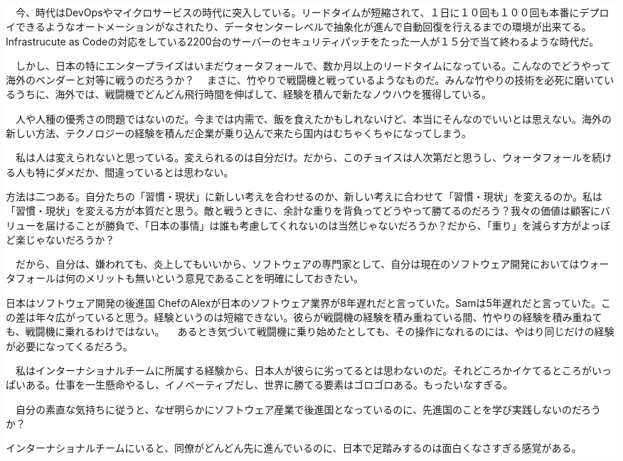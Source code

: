 　今、時代はDevOpsやマイクロサービスの時代に突入している。リードタイムが短縮されて、１日に１０回も１００回も本番にデプロイできるようなオートメーションがなされたり、データセンターレベルで抽象化が進んで自動回復を行えるまでの環境が出来てる。Infrastrucute as Codeの対応をしている2200台のサーバーのセキュリティパッチをたった一人が１５分で当て終わるような時代だ。

　しかし、日本の特にエンタープライズはいまだウォータフォールで、数か月以上のリードタイムになっている。こんなのでどうやって海外のベンダーと対等に戦うのだろうか？ 　まさに、竹やりで戦闘機と戦っているようなものだ。みんな竹やりの技術を必死に磨いているうちに、海外では、戦闘機でどんどん飛行時間を伸ばして、経験を積んで新たなノウハウを獲得している。

　人や人種の優秀さの問題ではないのだ。今までは内需で、飯を食えたかもしれないけど、本当にそんなのでいいとは思えない。海外の新しい方法、テクノロジーの経験を積んだ企業が乗り込んで来たら国内はむちゃくちゃになってしまう。

　私は人は変えられないと思っている。変えられるのは自分だけ。だから、このチョイスは人次第だと思うし、ウォータフォールを続ける人も特にダメだか、間違っているとは思わない。

方法は二つある。自分たちの「習慣・現状」に新しい考えを合わせるのか、新しい考えに合わせて「習慣・現状」を変えるのか。私は「習慣・現状」を変える方が本質だと思う。敵と戦うときに、余計な重りを背負ってどうやって勝てるのだろう？我々の価値は顧客にバリューを届けることが勝負で、「日本の事情」は誰も考慮してくれないのは当然じゃないだろうか？だから、「重り」を減らす方がよっぽど楽じゃないだろうか？

　だから、自分は、嫌われても、炎上してもいいから、ソフトウェアの専門家として、自分は現在のソフトウェア開発においてはウォータフォールは何のメリットも無いという意見であることを明確にしておきたい。

日本はソフトウェア開発の後進国
ChefのAlexが日本のソフトウェア業界が8年遅れだと言っていた。Samは5年遅れだと言っていた。この差は年々広がっていると思う。経験というのは短縮できない。彼らが戦闘機の経験を積み重ねている間、竹やりの経験を積み重ねても、戦闘機に乗れるわけではない。 　あるとき気づいて戦闘機に乗り始めたとしても、その操作になれるのには、やはり同じだけの経験が必要になってくるだろう。

　私はインターナショナルチームに所属する経験から、日本人が彼らに劣ってるとは思わないのだ。それどころかイケてるところがいっぱいある。仕事を一生懸命やるし、イノベーティブだし、世界に勝てる要素はゴロゴロある。もったいなすぎる。

　自分の素直な気持ちに従うと、なぜ明らかにソフトウェア産業で後進国となっているのに、先進国のことを学び実践しないのだろうか？

インターナショナルチームにいると、同僚がどんどん先に進んでいるのに、日本で足踏みするのは面白くなさすぎる感覚がある。